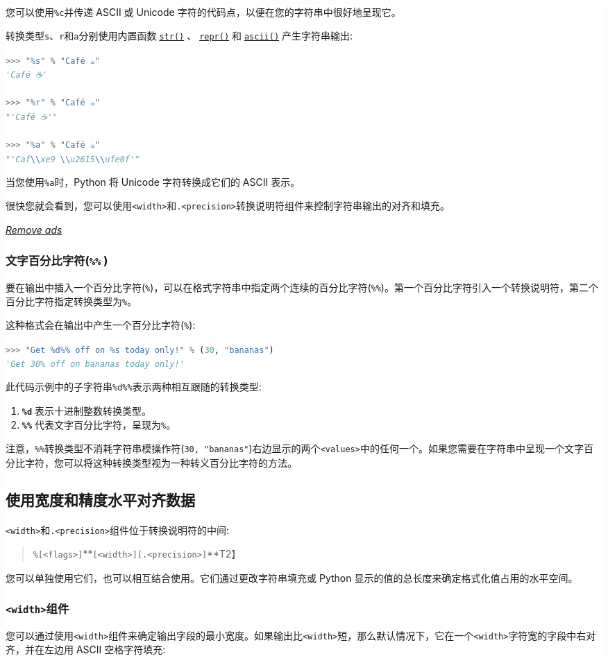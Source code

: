 您可以使用`%c`并传递 ASCII 或 Unicode 字符的代码点，以便在您的字符串中很好地呈现它。

转换类型`s`、`r`和`a`分别使用内置函数 [`str()`](https://docs.python.org/3/library/stdtypes.html#str) 、 [`repr()`](https://docs.python.org/3/library/functions.html#repr) 和 [`ascii()`](https://docs.python.org/3/library/functions.html#ascii) 产生字符串输出:

>>>

```py
>>> "%s" % "Café ☕️"
'Café ☕️'

>>> "%r" % "Café ☕️"
"'Café ☕️'"

>>> "%a" % "Café ☕️"
"'Caf\\xe9 \\u2615\\ufe0f'"
```

当您使用`%a`时，Python 将 Unicode 字符转换成它们的 ASCII 表示。

很快您就会看到，您可以使用`<width>`和`.<precision>`转换说明符组件来控制字符串输出的对齐和填充。

[*Remove ads*](/account/join/)

### 文字百分比字符(`%%` )

要在输出中插入一个百分比字符(`%`)，可以在格式字符串中指定两个连续的百分比字符(`%%`)。第一个百分比字符引入一个转换说明符，第二个百分比字符指定转换类型为`%`。

这种格式会在输出中产生一个百分比字符(`%`):

>>>

```py
>>> "Get %d%% off on %s today only!" % (30, "bananas")
'Get 30% off on bananas today only!'
```

此代码示例中的子字符串`%d%%`表示两种相互跟随的转换类型:

1.  **`%d`** 表示十进制整数转换类型。
2.  **`%%`** 代表文字百分比字符，呈现为`%`。

注意，`%%`转换类型不消耗字符串模操作符(`30, "bananas"`)右边显示的两个`<values>`中的任何一个。如果您需要在字符串中呈现一个文字百分比字符，您可以将这种转换类型视为一种转义百分比字符的方法。

## 使用宽度和精度水平对齐数据

`<width>`和`.<precision>`组件位于转换说明符的中间:

> `%[<flags>]`**`[<width>][.<precision>]`**T2】

您可以单独使用它们，也可以相互结合使用。它们通过更改字符串填充或 Python 显示的值的总长度来确定格式化值占用的水平空间。

### `<width>`组件

您可以通过使用`<width>`组件来确定输出字段的最小宽度。如果输出比`<width>`短，那么默认情况下，它在一个`<width>`字符宽的字段中右对齐，并在左边用 ASCII 空格字符填充:

>>>
